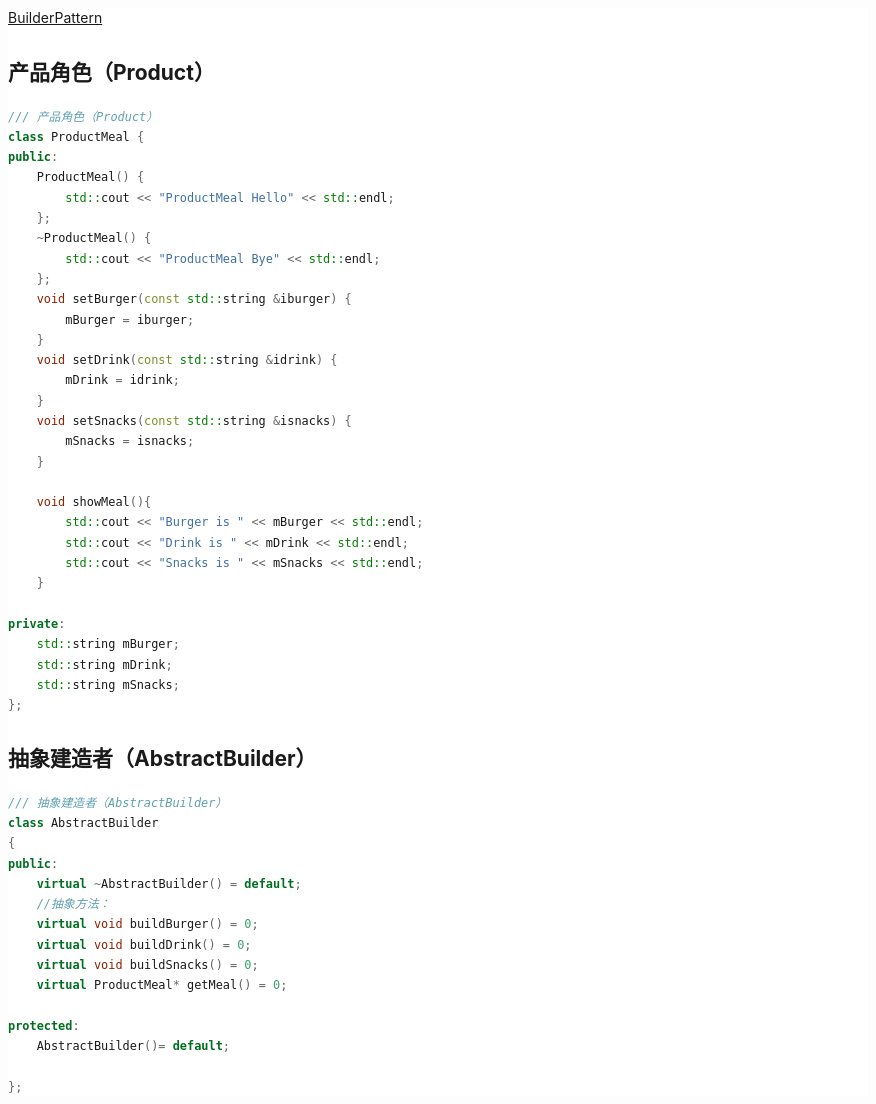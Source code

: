 [BuilderPattern](https://github.com/lichangke/DesignPattern/tree/main/demos/%E8%AE%BE%E8%AE%A1%E6%A8%A1%E5%BC%8F%E4%B9%8B%E5%BB%BA%E9%80%A0%E8%80%85%E6%A8%A1%E5%BC%8F/BuilderPattern)

## 产品角色（Product）

```cpp
/// 产品角色（Product）
class ProductMeal {
public:
    ProductMeal() {
        std::cout << "ProductMeal Hello" << std::endl;
    };
    ~ProductMeal() {
        std::cout << "ProductMeal Bye" << std::endl;
    };
    void setBurger(const std::string &iburger) {
        mBurger = iburger;
    }
    void setDrink(const std::string &idrink) {
        mDrink = idrink;
    }
    void setSnacks(const std::string &isnacks) {
        mSnacks = isnacks;
    }

    void showMeal(){
        std::cout << "Burger is " << mBurger << std::endl;
        std::cout << "Drink is " << mDrink << std::endl;
        std::cout << "Snacks is " << mSnacks << std::endl;
    }

private:
    std::string mBurger;
    std::string mDrink;
    std::string mSnacks;
};
```
## 抽象建造者（AbstractBuilder）
```cpp
/// 抽象建造者（AbstractBuilder）
class AbstractBuilder
{
public:
    virtual ~AbstractBuilder() = default;
    //抽象方法：
    virtual void buildBurger() = 0;
    virtual void buildDrink() = 0;
    virtual void buildSnacks() = 0;
    virtual ProductMeal* getMeal() = 0;

protected:
    AbstractBuilder()= default;

};
```
